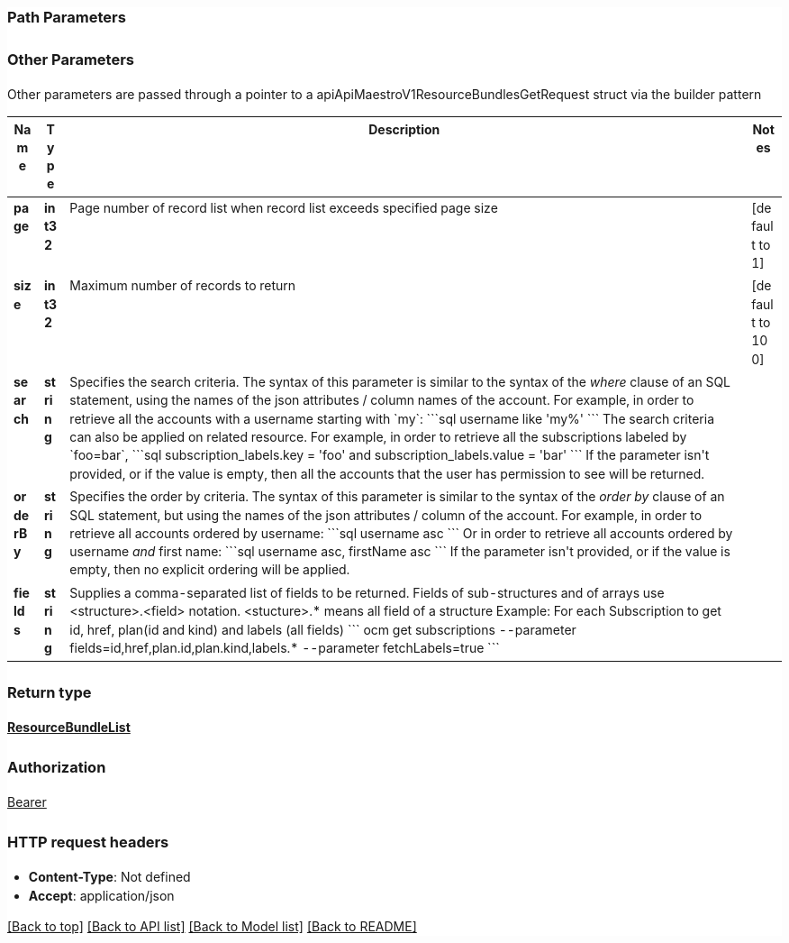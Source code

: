 ### Path Parameters



### Other Parameters

Other parameters are passed through a pointer to a apiApiMaestroV1ResourceBundlesGetRequest struct via the builder pattern


Name | Type | Description  | Notes
------------- | ------------- | ------------- | -------------
 **page** | **int32** | Page number of record list when record list exceeds specified page size | [default to 1]
 **size** | **int32** | Maximum number of records to return | [default to 100]
 **search** | **string** | Specifies the search criteria. The syntax of this parameter is similar to the syntax of the _where_ clause of an SQL statement, using the names of the json attributes / column names of the account.  For example, in order to retrieve all the accounts with a username starting with &#x60;my&#x60;:  &#x60;&#x60;&#x60;sql username like &#39;my%&#39; &#x60;&#x60;&#x60;  The search criteria can also be applied on related resource. For example, in order to retrieve all the subscriptions labeled by &#x60;foo&#x3D;bar&#x60;,  &#x60;&#x60;&#x60;sql subscription_labels.key &#x3D; &#39;foo&#39; and subscription_labels.value &#x3D; &#39;bar&#39; &#x60;&#x60;&#x60;  If the parameter isn&#39;t provided, or if the value is empty, then all the accounts that the user has permission to see will be returned. | 
 **orderBy** | **string** | Specifies the order by criteria. The syntax of this parameter is similar to the syntax of the _order by_ clause of an SQL statement, but using the names of the json attributes / column of the account. For example, in order to retrieve all accounts ordered by username:  &#x60;&#x60;&#x60;sql username asc &#x60;&#x60;&#x60;  Or in order to retrieve all accounts ordered by username _and_ first name:  &#x60;&#x60;&#x60;sql username asc, firstName asc &#x60;&#x60;&#x60;  If the parameter isn&#39;t provided, or if the value is empty, then no explicit ordering will be applied. | 
 **fields** | **string** | Supplies a comma-separated list of fields to be returned. Fields of sub-structures and of arrays use &lt;structure&gt;.&lt;field&gt; notation. &lt;stucture&gt;.* means all field of a structure Example: For each Subscription to get id, href, plan(id and kind) and labels (all fields)  &#x60;&#x60;&#x60; ocm get subscriptions --parameter fields&#x3D;id,href,plan.id,plan.kind,labels.* --parameter fetchLabels&#x3D;true &#x60;&#x60;&#x60; | 

### Return type

[**ResourceBundleList**](ResourceBundleList.md)

### Authorization

[Bearer](../README.md#Bearer)

### HTTP request headers

- **Content-Type**: Not defined
- **Accept**: application/json

[[Back to top]](#) [[Back to API list]](../README.md#documentation-for-api-endpoints)
[[Back to Model list]](../README.md#documentation-for-models)
[[Back to README]](../README.md)
